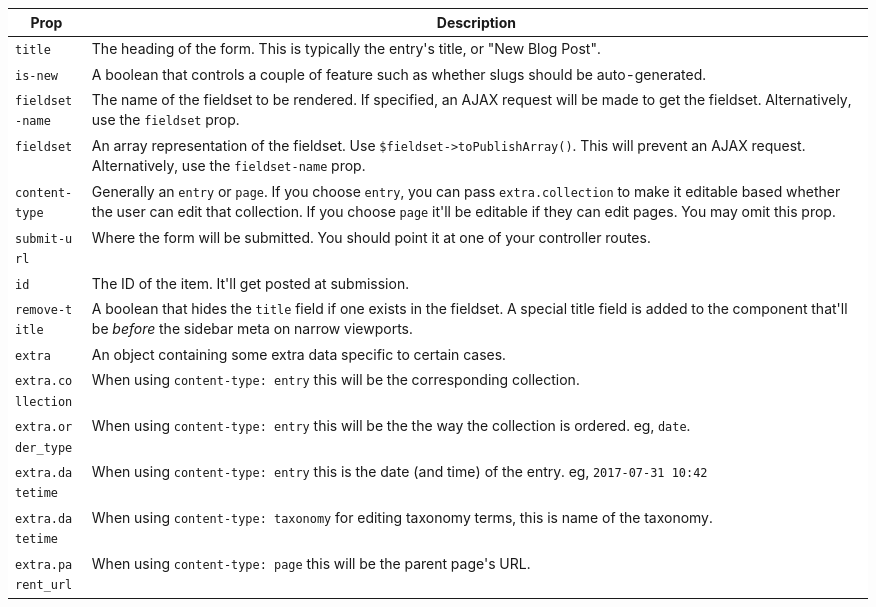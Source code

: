 | Prop | Description |
|------|-------------|
| `title` | The heading of the form. This is typically the entry's title, or "New Blog Post". |
| `is-new` | A boolean that controls a couple of feature such as whether slugs should be auto-generated. |
| `fieldset-name` | The name of the fieldset to be rendered. If specified, an AJAX request will be made to get the fieldset. Alternatively, use the `fieldset` prop. |
| `fieldset` | An array representation of the fieldset. Use `$fieldset->toPublishArray()`. This will prevent an AJAX request. Alternatively, use the `fieldset-name` prop. |
| `content-type` | Generally an `entry` or `page`. If you choose `entry`, you can pass `extra.collection` to make it editable based whether the user can edit that collection.  If you choose `page` it'll be editable if they can edit pages. You may omit this prop. |
| `submit-url` | Where the form will be submitted. You should point it at one of your controller routes. |
| `id` | The ID of the item. It'll get posted at submission. |
| `remove-title` | A boolean that hides the `title` field if one exists in the fieldset. A special title field is added to the component that'll be _before_ the sidebar meta on narrow viewports. |
| `extra` | An object containing some extra data specific to certain cases. |
| `extra.collection` | When using `content-type: entry` this will be the corresponding collection. |
| `extra.order_type` | When using `content-type: entry` this will be the the way the collection is ordered. eg, `date`. |
| `extra.datetime` | When using `content-type: entry` this is the date (and time) of the entry. eg, `2017-07-31 10:42` |
| `extra.datetime` | When using `content-type: taxonomy` for editing taxonomy terms, this is name of the taxonomy. |
| `extra.parent_url` | When using `content-type: page` this will be the parent page's URL. |

